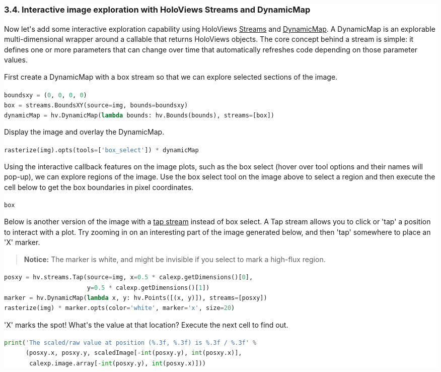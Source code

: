 ### 3.4. Interactive image exploration with HoloViews Streams and DynamicMap

Now let's add some interactive exploration capability using HoloViews [Streams](http://holoviews.org/user_guide/Streaming_Data.html) and [DynamicMap](https://holoviews.org/reference/containers/bokeh/DynamicMap.html). A DynamicMap is an explorable multi-dimensional wrapper around a callable that returns HoloViews objects. The core concept behind a stream is simple: it defines one or more parameters that can change over time that automatically refreshes code depending on those parameter values.

First create a DynamicMap with a box stream so that we can explore selected sections of the image.


```python
boundsxy = (0, 0, 0, 0)
box = streams.BoundsXY(source=img, bounds=boundsxy)
dynamicMap = hv.DynamicMap(lambda bounds: hv.Bounds(bounds), streams=[box])
```

Display the image and overlay the DynamicMap.


```python
rasterize(img).opts(tools=['box_select']) * dynamicMap
```

Using the interactive callback features on the image plots, such as the box select (hover over tool options and their names will pop-up), we can explore regions of the image.
Use the box select tool on the image above to select a region and then execute the cell below to get the box boundaries in pixel coordinates. 


```python
box
```

Below is another version of the image with a [tap stream](http://holoviews.org/reference/streams/bokeh/Tap.html) instead of box select.
A Tap stream allows you to click or 'tap' a position to interact with a plot.
Try zooming in on an interesting part of the image generated below, and then 'tap' somewhere to place an 'X' marker.

> **Notice:** The marker is white, and might be invisible if you select to mark a high-flux region.


```python
posxy = hv.streams.Tap(source=img, x=0.5 * calexp.getDimensions()[0],
                       y=0.5 * calexp.getDimensions()[1])
marker = hv.DynamicMap(lambda x, y: hv.Points([(x, y)]), streams=[posxy])
rasterize(img) * marker.opts(color='white', marker='x', size=20)
```

'X' marks the spot! What's the value at that location? Execute the next cell to find out.


```python
print('The scaled/raw value at position (%.3f, %.3f) is %.3f / %.3f' %
      (posxy.x, posxy.y, scaledImage[-int(posxy.y), int(posxy.x)],
       calexp.image.array[-int(posxy.y), int(posxy.x)]))
```

